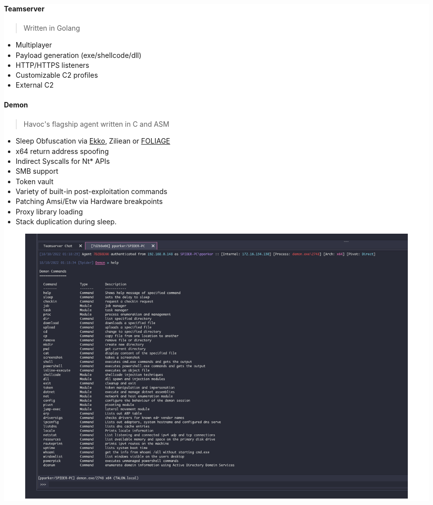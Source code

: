 
#### Teamserver

> Written in Golang

- Multiplayer
- Payload generation (exe/shellcode/dll)
- HTTP/HTTPS listeners
- Customizable C2 profiles
- External C2

#### Demon

> Havoc's flagship agent written in C and ASM

- Sleep Obfuscation via [Ekko](https://github.com/Cracked5pider/Ekko), Ziliean or [FOLIAGE](https://github.com/SecIdiot/FOLIAGE)
- x64 return address spoofing
- Indirect Syscalls for Nt* APIs
- SMB support
- Token vault
- Variety of built-in post-exploitation commands
- Patching Amsi/Etw via Hardware breakpoints
- Proxy library loading
- Stack duplication during sleep.

<div align="center">
  <img src="assets/Screenshots/SessionConsoleHelp.png" width="90%" /><br />
</div>
